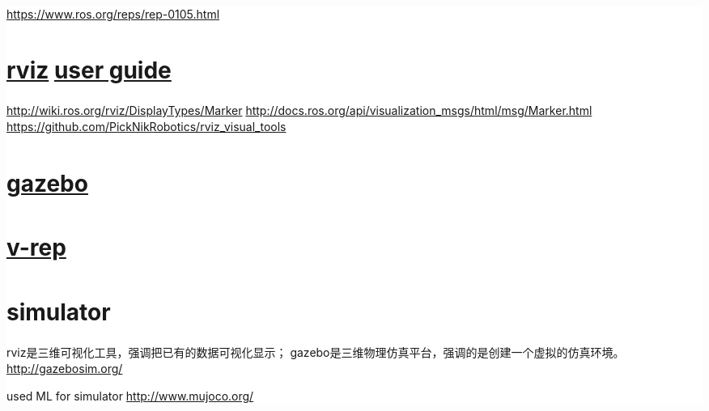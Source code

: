 https://www.ros.org/reps/rep-0105.html



# [rviz](http://wiki.ros.org/rviz) [user guide](http://wiki.ros.org/rviz/UserGuide)

http://wiki.ros.org/rviz/DisplayTypes/Marker
http://docs.ros.org/api/visualization_msgs/html/msg/Marker.html
https://github.com/PickNikRobotics/rviz_visual_tools

# [gazebo](http://gazebosim.org/)

# [v-rep](http://www.coppeliarobotics.com/helpFiles/index.html)


# simulator
rviz是三维可视化工具，强调把已有的数据可视化显示；
gazebo是三维物理仿真平台，强调的是创建一个虚拟的仿真环境。http://gazebosim.org/

used ML for simulator http://www.mujoco.org/ 